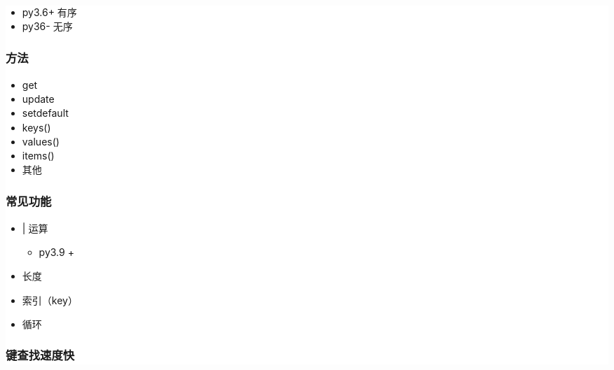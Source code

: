 - py3.6+ 有序
- py36- 无序

### 方法

- get
- update
- setdefault
- keys()
- values()
- items()
- 其他

### 常见功能

- | 运算

	- py3.9 + 

- 长度
- 索引（key）
- 循环

### 键查找速度快

